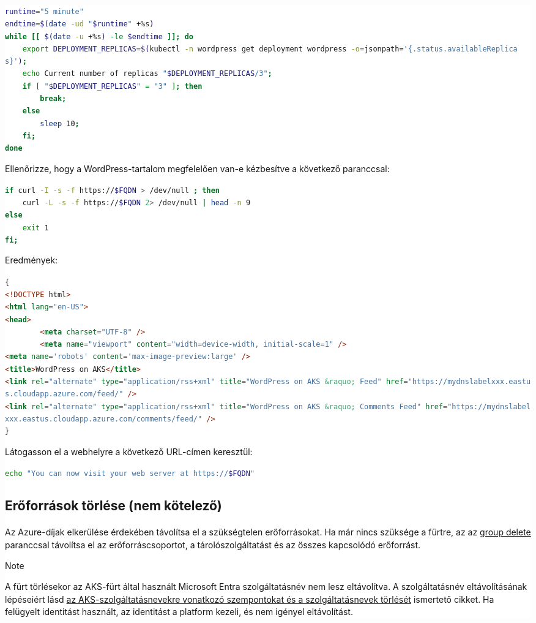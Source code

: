 ```bash
runtime="5 minute"
endtime=$(date -ud "$runtime" +%s)
while [[ $(date -u +%s) -le $endtime ]]; do
    export DEPLOYMENT_REPLICAS=$(kubectl -n wordpress get deployment wordpress -o=jsonpath='{.status.availableReplicas}');
    echo Current number of replicas "$DEPLOYMENT_REPLICAS/3";
    if [ "$DEPLOYMENT_REPLICAS" = "3" ]; then
        break;
    else
        sleep 10;
    fi;
done
```

Ellenőrizze, hogy a WordPress-tartalom megfelelően van-e kézbesítve a következő paranccsal:

```bash
if curl -I -s -f https://$FQDN > /dev/null ; then 
    curl -L -s -f https://$FQDN 2> /dev/null | head -n 9
else 
    exit 1
fi;
```

Eredmények:

```HTML
{
<!DOCTYPE html>
<html lang="en-US">
<head>
        <meta charset="UTF-8" />
        <meta name="viewport" content="width=device-width, initial-scale=1" />
<meta name='robots' content='max-image-preview:large' />
<title>WordPress on AKS</title>
<link rel="alternate" type="application/rss+xml" title="WordPress on AKS &raquo; Feed" href="https://mydnslabelxxx.eastus.cloudapp.azure.com/feed/" />
<link rel="alternate" type="application/rss+xml" title="WordPress on AKS &raquo; Comments Feed" href="https://mydnslabelxxx.eastus.cloudapp.azure.com/comments/feed/" />
}
```

Látogasson el a webhelyre a következő URL-címen keresztül:

```bash
echo "You can now visit your web server at https://$FQDN"
```

## Erőforrások törlése (nem kötelező)

Az Azure-díjak elkerülése érdekében távolítsa el a szükségtelen erőforrásokat. Ha már nincs szüksége a fürtre, az az [group delete](/cli/azure/group#az-group-delete) paranccsal távolítsa el az erőforráscsoportot, a tárolószolgáltatást és az összes kapcsolódó erőforrást. 

> [!NOTE]
> A fürt törlésekor az AKS-fürt által használt Microsoft Entra szolgáltatásnév nem lesz eltávolítva. A szolgáltatásnév eltávolításának lépéseiért lásd [az AKS-szolgáltatásnevekre vonatkozó szempontokat és a szolgáltatásnevek törlését](../../aks/kubernetes-service-principal.md#other-considerations) ismertető cikket. Ha felügyelt identitást használt, az identitást a platform kezeli, és nem igényel eltávolítást.
